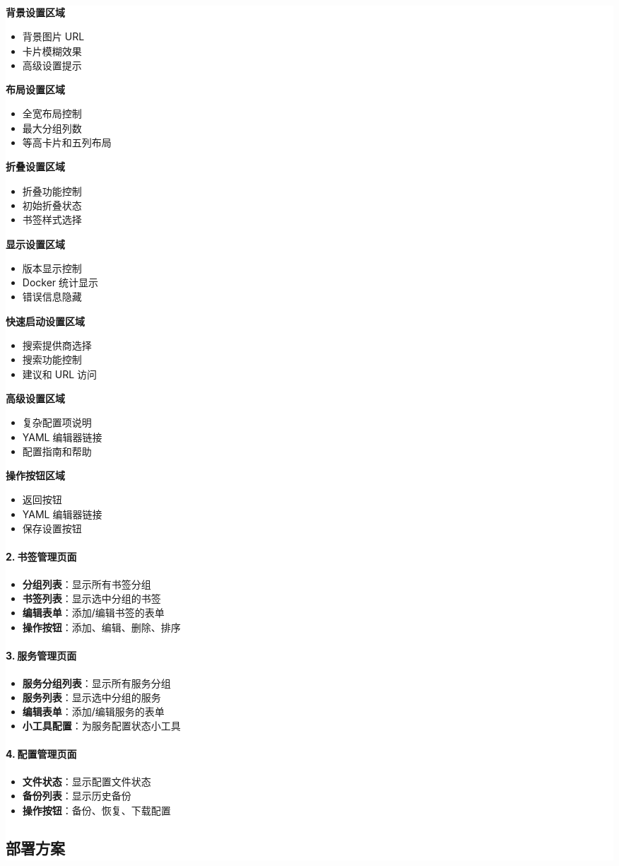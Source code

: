 **背景设置区域**
- 背景图片 URL
- 卡片模糊效果
- 高级设置提示

**布局设置区域**
- 全宽布局控制
- 最大分组列数
- 等高卡片和五列布局

**折叠设置区域**
- 折叠功能控制
- 初始折叠状态
- 书签样式选择

**显示设置区域**
- 版本显示控制
- Docker 统计显示
- 错误信息隐藏

**快速启动设置区域**
- 搜索提供商选择
- 搜索功能控制
- 建议和 URL 访问

**高级设置区域**
- 复杂配置项说明
- YAML 编辑器链接
- 配置指南和帮助

**操作按钮区域**
- 返回按钮
- YAML 编辑器链接
- 保存设置按钮

#### 2. 书签管理页面
- **分组列表**：显示所有书签分组
- **书签列表**：显示选中分组的书签
- **编辑表单**：添加/编辑书签的表单
- **操作按钮**：添加、编辑、删除、排序

#### 3. 服务管理页面
- **服务分组列表**：显示所有服务分组
- **服务列表**：显示选中分组的服务
- **编辑表单**：添加/编辑服务的表单
- **小工具配置**：为服务配置状态小工具

#### 4. 配置管理页面
- **文件状态**：显示配置文件状态
- **备份列表**：显示历史备份
- **操作按钮**：备份、恢复、下载配置

## 部署方案
